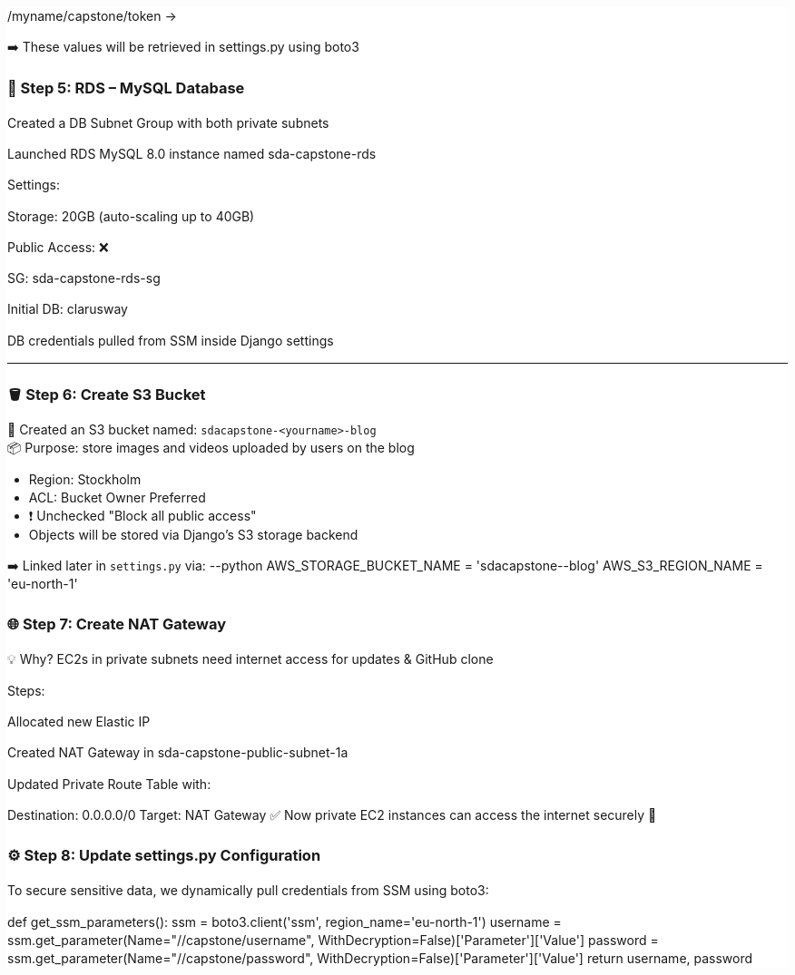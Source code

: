 /myname/capstone/token → <GitHub Token>

➡️ These values will be retrieved in settings.py using boto3

### 💾 Step 5: RDS – MySQL Database
Created a DB Subnet Group with both private subnets

Launched RDS MySQL 8.0 instance named sda-capstone-rds

Settings:

Storage: 20GB (auto-scaling up to 40GB)

Public Access: ❌

SG: sda-capstone-rds-sg

Initial DB: clarusway

DB credentials pulled from SSM inside Django settings

---

### 🪣 Step 6: Create S3 Bucket

🧾 Created an S3 bucket named: `sdacapstone-<yourname>-blog`  
📦 Purpose: store images and videos uploaded by users on the blog

- Region: Stockholm
- ACL: Bucket Owner Preferred
- ❗ Unchecked "Block all public access"
- Objects will be stored via Django’s S3 storage backend

➡️ Linked later in `settings.py` via:
--python
AWS_STORAGE_BUCKET_NAME = 'sdacapstone-<yourname>-blog'
AWS_S3_REGION_NAME = 'eu-north-1'

### 🌐 Step 7: Create NAT Gateway
💡 Why? EC2s in private subnets need internet access for updates & GitHub clone

Steps:

Allocated new Elastic IP

Created NAT Gateway in sda-capstone-public-subnet-1a

Updated Private Route Table with:

Destination: 0.0.0.0/0
Target: NAT Gateway
✅ Now private EC2 instances can access the internet securely 🚀

### ⚙️ Step 8: Update settings.py Configuration
To secure sensitive data, we dynamically pull credentials from SSM using boto3:

def get_ssm_parameters():
    ssm = boto3.client('ssm', region_name='eu-north-1')
    username = ssm.get_parameter(Name="/<yourname>/capstone/username", WithDecryption=False)['Parameter']['Value']
    password = ssm.get_parameter(Name="/<yourname>/capstone/password", WithDecryption=False)['Parameter']['Value']
    return username, password
